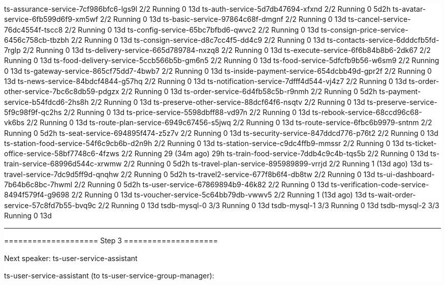 ts-assurance-service-7cf986bfc6-lgs9l           2/2     Running   0              13d
ts-auth-service-5d7db47694-xfxnd                2/2     Running   0              5d2h
ts-avatar-service-6fb599d6f9-xm5wf              2/2     Running   0              13d
ts-basic-service-97864c68f-dmgnf                2/2     Running   0              13d
ts-cancel-service-76dc4554f-tscc8               2/2     Running   0              13d
ts-config-service-65bc7bfbd6-qwvc2              2/2     Running   0              13d
ts-consign-price-service-6456c758cb-tbzbh       2/2     Running   0              13d
ts-consign-service-d8c7cc4f5-dd4c9              2/2     Running   0              13d
ts-contacts-service-6dddcfb5fd-7rglp            2/2     Running   0              13d
ts-delivery-service-665d789784-nxzq8            2/2     Running   0              13d
ts-execute-service-6f6b84b8b6-2dk67             2/2     Running   0              13d
ts-food-delivery-service-5ccb566b5b-gm6n5       2/2     Running   0              13d
ts-food-service-5dfcfb9b56-w6sm9                2/2     Running   0              13d
ts-gateway-service-865cf75dd7-4bwb7             2/2     Running   0              13d
ts-inside-payment-service-654dcbb49d-gpr2f      2/2     Running   0              13d
ts-news-service-84bdcf4844-g57hq                2/2     Running   0              13d
ts-notification-service-7dfff4d544-vj4z7        2/2     Running   0              13d
ts-order-other-service-7bc6c8db59-pdgzx         2/2     Running   0              13d
ts-order-service-6d4fb58c5b-r9nmh               2/2     Running   0              5d2h
ts-payment-service-b54fdcd6-2hs8h               2/2     Running   0              13d
ts-preserve-other-service-88dcf64f6-nsqtv       2/2     Running   0              13d
ts-preserve-service-5f9c98f9f-qc2hs             2/2     Running   0              13d
ts-price-service-5598dbff88-vd97n               2/2     Running   0              13d
ts-rebook-service-68ccd96c68-vk6bs              2/2     Running   0              13d
ts-route-plan-service-6949c67456-s5jwq          2/2     Running   0              13d
ts-route-service-6fbc6b9979-sntnm               2/2     Running   0              5d2h
ts-seat-service-694895f474-z5z7v                2/2     Running   0              13d
ts-security-service-847ddcd776-p76t2            2/2     Running   0              13d
ts-station-food-service-54f6c9cb6b-d2n9h        2/2     Running   0              13d
ts-station-service-c9dc4ffb9-mmssr              2/2     Running   0              13d
ts-ticket-office-service-58bf7748c6-4fzws       2/2     Running   29 (34m ago)   29h
ts-train-food-service-7ddb4c9c4b-tqs5b          2/2     Running   0              13d
ts-train-service-68996d544c-xrwmw               2/2     Running   0              5d2h
ts-travel-plan-service-895989899-vrrjd          2/2     Running   1 (13d ago)    13d
ts-travel-service-7dc9d5ff9d-qnqhw              2/2     Running   0              5d2h
ts-travel2-service-677f8b6f4-db8tw              2/2     Running   0              13d
ts-ui-dashboard-7b64b6c8bc-7hwml                2/2     Running   0              5d2h
ts-user-service-67869894b9-46k82                2/2     Running   0              13d
ts-verification-code-service-8494f579f4-g9698   2/2     Running   0              13d
ts-voucher-service-5c64bb79db-vwwv5             2/2     Running   1 (13d ago)    13d
ts-wait-order-service-57c8fd7b55-bvq9c          2/2     Running   0              13d
tsdb-mysql-0                                    3/3     Running   0              13d
tsdb-mysql-1                                    3/3     Running   0              13d
tsdb-mysql-2                                    3/3     Running   0              13d


--------------------------------------------------------------------------------
==================== Step 3 ====================

Next speaker: ts-user-service-assistant

ts-user-service-assistant (to ts-user-service-group-manager):
